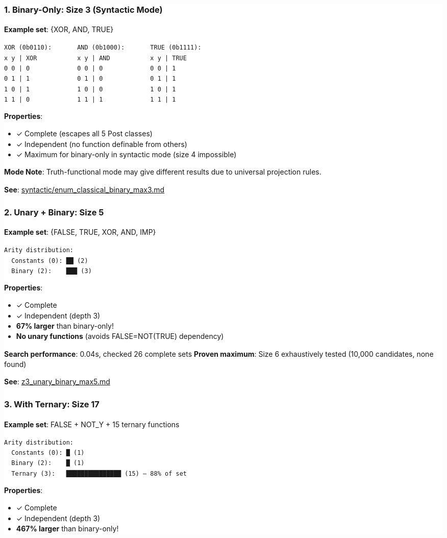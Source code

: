 ### 1. Binary-Only: Size 3 (Syntactic Mode)

**Example set**: {XOR, AND, TRUE}

```
XOR (0b0110):       AND (0b1000):       TRUE (0b1111):
x y | XOR           x y | AND           x y | TRUE
0 0 | 0             0 0 | 0             0 0 | 1
0 1 | 1             0 1 | 0             0 1 | 1
1 0 | 1             1 0 | 0             1 0 | 1
1 1 | 0             1 1 | 1             1 1 | 1
```

**Properties**:
- ✓ Complete (escapes all 5 Post classes)
- ✓ Independent (no function definable from others)
- ✓ Maximum for binary-only in syntactic mode (size 4 impossible)

**Mode Note**: Truth-functional mode may give different results due to universal projection rules.

**See**: [syntactic/enum_classical_binary_max3.md](../examples/syntactic/enum_classical_binary_max3.md)

### 2. Unary + Binary: Size 5

**Example set**: {FALSE, TRUE, XOR, AND, IMP}

```
Arity distribution:
  Constants (0): ██ (2)
  Binary (2):    ███ (3)
```

**Properties**:
- ✓ Complete
- ✓ Independent (depth 3)
- **67% larger** than binary-only!
- **No unary functions** (avoids FALSE=NOT(TRUE) dependency)

**Search performance**: 0.04s, checked 26 complete sets
**Proven maximum**: Size 6 exhaustively tested (10,000 candidates, none found)

**See**: [z3_unary_binary_max5.md](z3_unary_binary_max5.md)

### 3. With Ternary: Size 17

**Example set**: FALSE + NOT_Y + 15 ternary functions

```
Arity distribution:
  Constants (0): █ (1)
  Binary (2):    █ (1)
  Ternary (3):   ███████████████ (15) — 88% of set
```

**Properties**:
- ✓ Complete
- ✓ Independent (depth 3)
- **467% larger** than binary-only!

